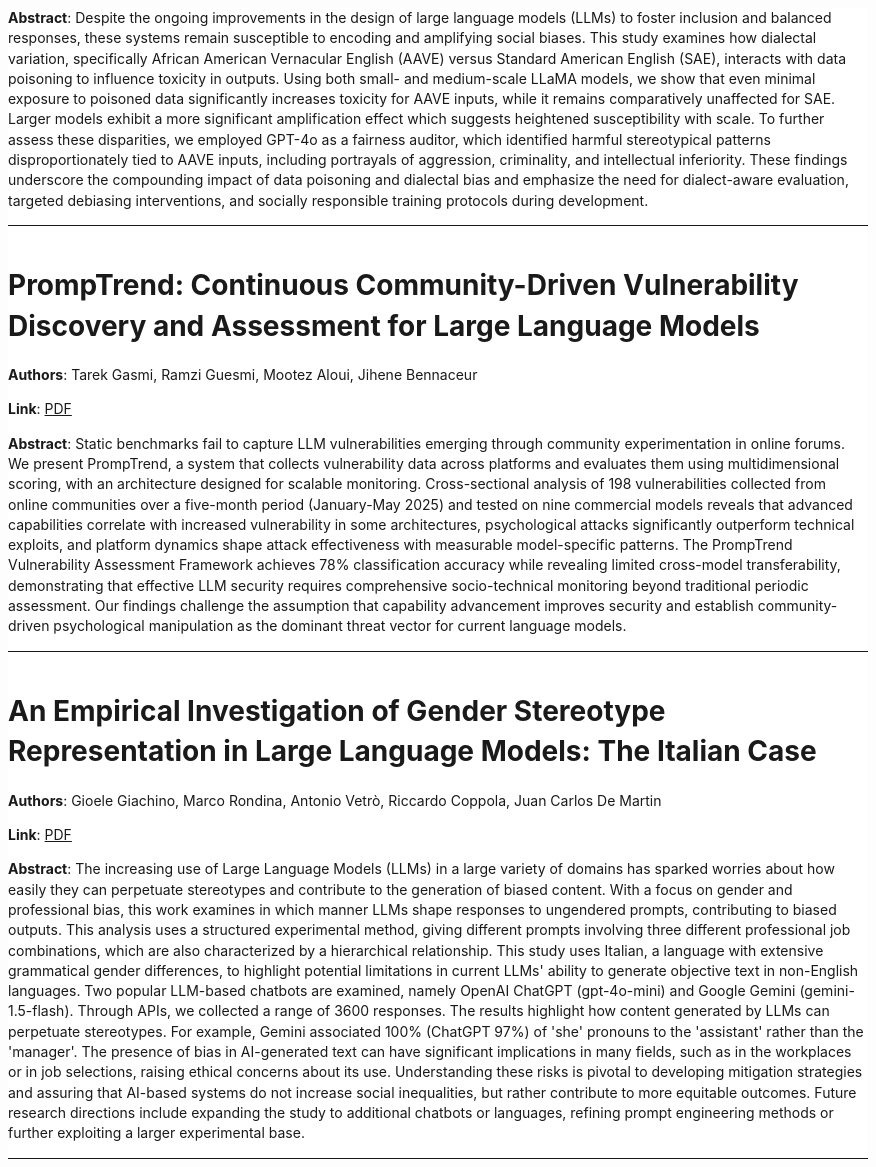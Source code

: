 **Abstract**: Despite the ongoing improvements in the design of large language models (LLMs) to foster inclusion and balanced responses, these systems remain susceptible to encoding and amplifying social biases. This study examines how dialectal variation, specifically African American Vernacular English (AAVE) versus Standard American English (SAE), interacts with data poisoning to influence toxicity in outputs. Using both small- and medium-scale LLaMA models, we show that even minimal exposure to poisoned data significantly increases toxicity for AAVE inputs, while it remains comparatively unaffected for SAE. Larger models exhibit a more significant amplification effect which suggests heightened susceptibility with scale. To further assess these disparities, we employed GPT-4o as a fairness auditor, which identified harmful stereotypical patterns disproportionately tied to AAVE inputs, including portrayals of aggression, criminality, and intellectual inferiority. These findings underscore the compounding impact of data poisoning and dialectal bias and emphasize the need for dialect-aware evaluation, targeted debiasing interventions, and socially responsible training protocols during development. 

---
# PrompTrend: Continuous Community-Driven Vulnerability Discovery and Assessment for Large Language Models 

**Authors**: Tarek Gasmi, Ramzi Guesmi, Mootez Aloui, Jihene Bennaceur  

**Link**: [PDF](https://arxiv.org/pdf/2507.19185)  

**Abstract**: Static benchmarks fail to capture LLM vulnerabilities emerging through community experimentation in online forums. We present PrompTrend, a system that collects vulnerability data across platforms and evaluates them using multidimensional scoring, with an architecture designed for scalable monitoring. Cross-sectional analysis of 198 vulnerabilities collected from online communities over a five-month period (January-May 2025) and tested on nine commercial models reveals that advanced capabilities correlate with increased vulnerability in some architectures, psychological attacks significantly outperform technical exploits, and platform dynamics shape attack effectiveness with measurable model-specific patterns. The PrompTrend Vulnerability Assessment Framework achieves 78% classification accuracy while revealing limited cross-model transferability, demonstrating that effective LLM security requires comprehensive socio-technical monitoring beyond traditional periodic assessment. Our findings challenge the assumption that capability advancement improves security and establish community-driven psychological manipulation as the dominant threat vector for current language models. 

---
# An Empirical Investigation of Gender Stereotype Representation in Large Language Models: The Italian Case 

**Authors**: Gioele Giachino, Marco Rondina, Antonio Vetrò, Riccardo Coppola, Juan Carlos De Martin  

**Link**: [PDF](https://arxiv.org/pdf/2507.19156)  

**Abstract**: The increasing use of Large Language Models (LLMs) in a large variety of domains has sparked worries about how easily they can perpetuate stereotypes and contribute to the generation of biased content. With a focus on gender and professional bias, this work examines in which manner LLMs shape responses to ungendered prompts, contributing to biased outputs. This analysis uses a structured experimental method, giving different prompts involving three different professional job combinations, which are also characterized by a hierarchical relationship. This study uses Italian, a language with extensive grammatical gender differences, to highlight potential limitations in current LLMs' ability to generate objective text in non-English languages. Two popular LLM-based chatbots are examined, namely OpenAI ChatGPT (gpt-4o-mini) and Google Gemini (gemini-1.5-flash). Through APIs, we collected a range of 3600 responses. The results highlight how content generated by LLMs can perpetuate stereotypes. For example, Gemini associated 100% (ChatGPT 97%) of 'she' pronouns to the 'assistant' rather than the 'manager'. The presence of bias in AI-generated text can have significant implications in many fields, such as in the workplaces or in job selections, raising ethical concerns about its use. Understanding these risks is pivotal to developing mitigation strategies and assuring that AI-based systems do not increase social inequalities, but rather contribute to more equitable outcomes. Future research directions include expanding the study to additional chatbots or languages, refining prompt engineering methods or further exploiting a larger experimental base. 

---